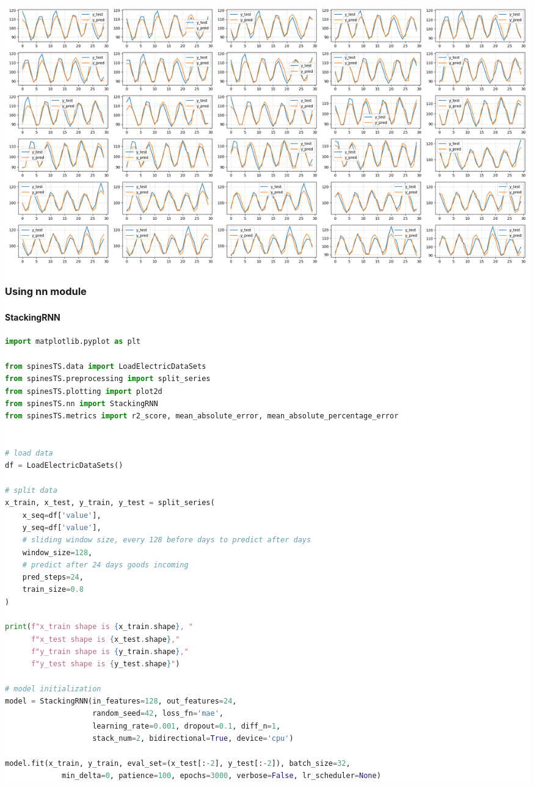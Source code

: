 ![model prediction image](https://github.com/BirchKwok/spinesTS/blob/main/examples/visual/GettingStarted.png)

### Using nn module
#### StackingRNN
```python
import matplotlib.pyplot as plt

from spinesTS.data import LoadElectricDataSets
from spinesTS.preprocessing import split_series
from spinesTS.plotting import plot2d
from spinesTS.nn import StackingRNN
from spinesTS.metrics import r2_score, mean_absolute_error, mean_absolute_percentage_error


# load data
df = LoadElectricDataSets()

# split data
x_train, x_test, y_train, y_test = split_series(
    x_seq=df['value'], 
    y_seq=df['value'],
    # sliding window size, every 128 before days to predict after days
    window_size=128, 
    # predict after 24 days goods incoming
    pred_steps=24, 
    train_size=0.8
)

print(f"x_train shape is {x_train.shape}, "
      f"x_test shape is {x_test.shape}," 
      f"y_train shape is {y_train.shape},"
      f"y_test shape is {y_test.shape}")

# model initialization
model = StackingRNN(in_features=128, out_features=24, 
                    random_seed=42, loss_fn='mae', 
                    learning_rate=0.001, dropout=0.1, diff_n=1, 
                    stack_num=2, bidirectional=True, device='cpu')

model.fit(x_train, y_train, eval_set=(x_test[:-2], y_test[:-2]), batch_size=32,
             min_delta=0, patience=100, epochs=3000, verbose=False, lr_scheduler=None)
```